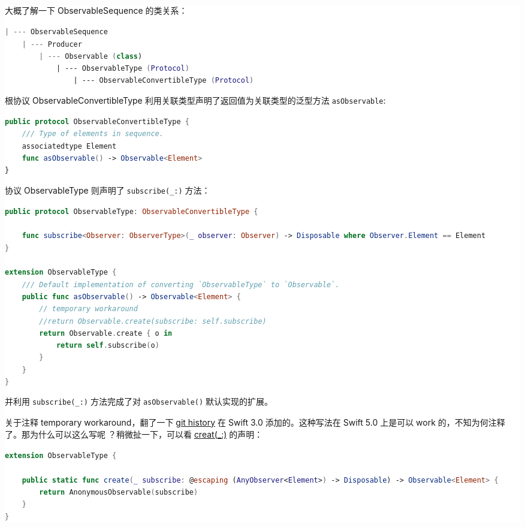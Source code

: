 大概了解一下 ObservableSequence 的类关系：

```swift
| --- ObservableSequence
    | --- Producer 
        | --- Observable (class)
            | --- ObservableType (Protocol)
                | --- ObservableConvertibleType (Protocol)
```

根协议 ObservableConvertibleType 利用关联类型声明了返回值为关联类型的泛型方法 `asObservable`:

```swift
public protocol ObservableConvertibleType {
    /// Type of elements in sequence.
    associatedtype Element
    func asObservable() -> Observable<Element>
}
```

协议 ObservableType 则声明了 `subscribe(_:)` 方法：

```swift
public protocol ObservableType: ObservableConvertibleType {
   
    func subscribe<Observer: ObserverType>(_ observer: Observer) -> Disposable where Observer.Element == Element
}

extension ObservableType {
    /// Default implementation of converting `ObservableType` to `Observable`.
    public func asObservable() -> Observable<Element> {
        // temporary workaround
        //return Observable.create(subscribe: self.subscribe)
        return Observable.create { o in
            return self.subscribe(o)
        }
    }
}
```

并利用 `subscribe(_:)` 方法完成了对 `asObservable()` 默认实现的扩展。

关于注释  temporary workaround，翻了一下 [git history](https://github.com/ReactiveX/RxSwift/blob/master/RxSwift/ObservableType.swift) 在 Swift 3.0 添加的。这种写法在 Swift 5.0 上是可以 work 的，不知为何注释了。那为什么可以这么写呢 ？稍微扯一下，可以看 [creat(_:)](https://github.com/ReactiveX/RxSwift/blob/master/RxSwift/Observables/Create.swift) 的声明：

```swift
extension ObservableType {
   
    public static func create(_ subscribe: @escaping (AnyObserver<Element>) -> Disposable) -> Observable<Element> {
        return AnonymousObservable(subscribe)
    }
}
```
